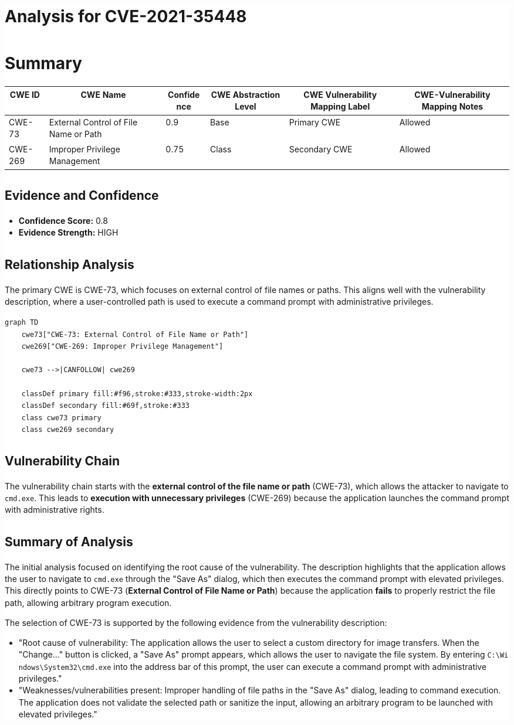 # Analysis for CVE-2021-35448

# Summary
| CWE ID  | CWE Name                                                        | Confidence | CWE Abstraction Level | CWE Vulnerability Mapping Label | CWE-Vulnerability Mapping Notes |
| ------- | --------------------------------------------------------------- | ---------- | --------------------- | ------------------------------- | ------------------------------- |
| CWE-73  | External Control of File Name or Path                           | 0.9        | Base                  | Primary CWE                    | Allowed                       |
| CWE-269 | Improper Privilege Management | 0.75        | Class                  | Secondary CWE                    | Allowed                       |

## Evidence and Confidence

*   **Confidence Score:** 0.8
*   **Evidence Strength:** HIGH

## Relationship Analysis
The primary CWE is CWE-73, which focuses on external control of file names or paths. This aligns well with the vulnerability description, where a user-controlled path is used to execute a command prompt with administrative privileges.

```mermaid
graph TD
    cwe73["CWE-73: External Control of File Name or Path"]
    cwe269["CWE-269: Improper Privilege Management"]
    
    cwe73 -->|CANFOLLOW| cwe269
    
    classDef primary fill:#f96,stroke:#333,stroke-width:2px
    classDef secondary fill:#69f,stroke:#333
    class cwe73 primary
    class cwe269 secondary
```

## Vulnerability Chain
The vulnerability chain starts with the **external control of the file name or path** (CWE-73), which allows the attacker to navigate to `cmd.exe`. This leads to **execution with unnecessary privileges** (CWE-269) because the application launches the command prompt with administrative rights.

## Summary of Analysis
The initial analysis focused on identifying the root cause of the vulnerability. The description highlights that the application allows the user to navigate to `cmd.exe` through the "Save As" dialog, which then executes the command prompt with elevated privileges. This directly points to CWE-73 (**External Control of File Name or Path**) because the application **fails** to properly restrict the file path, allowing arbitrary program execution.

The selection of CWE-73 is supported by the following evidence from the vulnerability description:

*   "Root cause of vulnerability: The application allows the user to select a custom directory for image transfers. When the "Change..." button is clicked, a "Save As" prompt appears, which allows the user to navigate the file system. By entering `C:\Windows\System32\cmd.exe` into the address bar of this prompt, the user can execute a command prompt with administrative privileges."
*   "Weaknesses/vulnerabilities present: Improper handling of file paths in the "Save As" dialog, leading to command execution. The application does not validate the selected path or sanitize the input, allowing an arbitrary program to be launched with elevated privileges."
